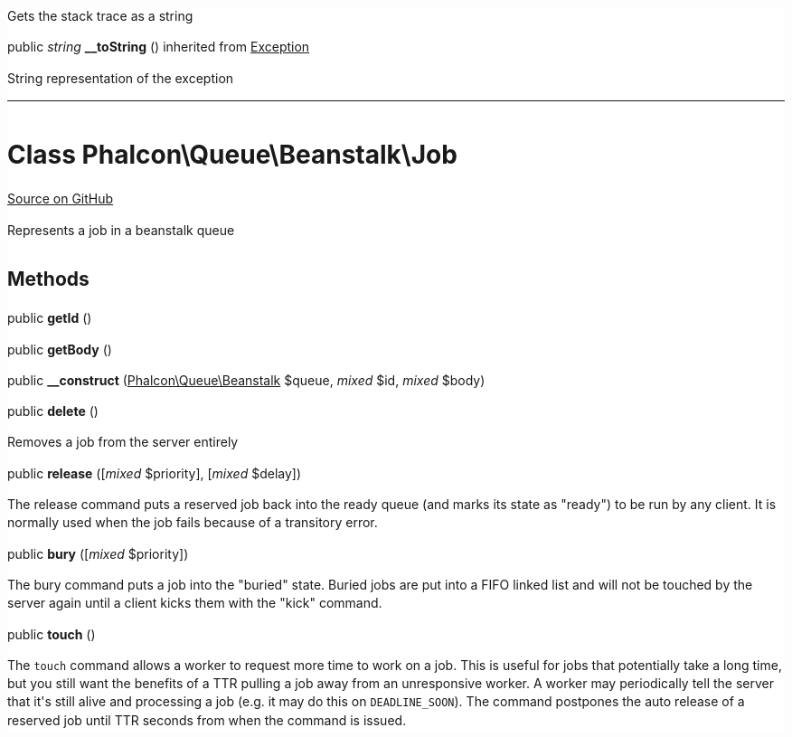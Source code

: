 Gets the stack trace as a string



public *string* **__toString** () inherited from [Exception](http://php.net/manual/en/class.exception.php)

String representation of the exception




<hr>

# Class **Phalcon\Queue\Beanstalk\Job**

<a href="https://github.com/phalcon/cphalcon/tree/v3.4.0/phalcon/queue/beanstalk/job.zep" class="btn btn-default btn-sm">Source on GitHub</a>

Represents a job in a beanstalk queue


## Methods
public  **getId** ()





public  **getBody** ()





public  **__construct** ([Phalcon\Queue\Beanstalk](/3.4/en/api/Phalcon_Queue_Beanstalk) $queue, *mixed* $id, *mixed* $body)





public  **delete** ()

Removes a job from the server entirely



public  **release** ([*mixed* $priority], [*mixed* $delay])

The release command puts a reserved job back into the ready queue (and marks
its state as "ready") to be run by any client. It is normally used when the job
fails because of a transitory error.



public  **bury** ([*mixed* $priority])

The bury command puts a job into the "buried" state. Buried jobs are put into
a FIFO linked list and will not be touched by the server again until a client
kicks them with the "kick" command.



public  **touch** ()

The `touch` command allows a worker to request more time to work on a job.
This is useful for jobs that potentially take a long time, but you still
want the benefits of a TTR pulling a job away from an unresponsive worker.
A worker may periodically tell the server that it's still alive and processing
a job (e.g. it may do this on `DEADLINE_SOON`). The command postpones the auto
release of a reserved job until TTR seconds from when the command is issued.
